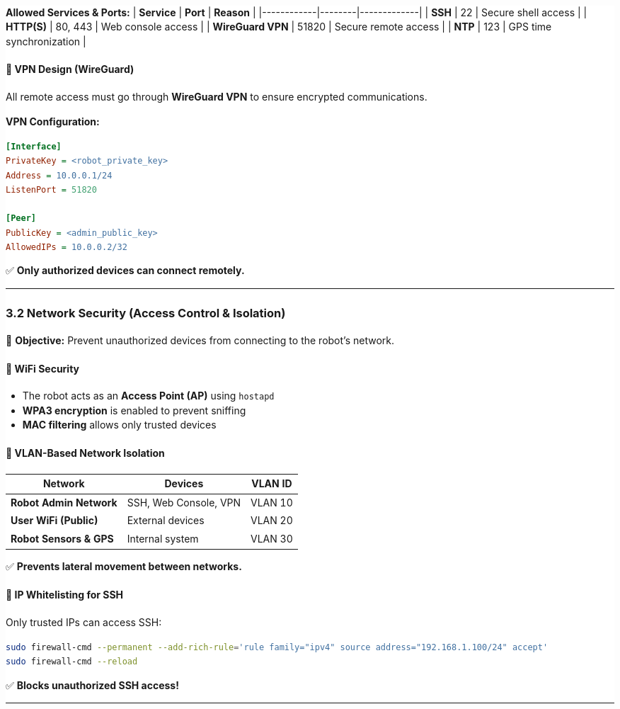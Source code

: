 **Allowed Services & Ports:**
| **Service** | **Port** | **Reason** |
|------------|--------|-------------|
| **SSH** | 22 | Secure shell access |
| **HTTP(S)** | 80, 443 | Web console access |
| **WireGuard VPN** | 51820 | Secure remote access |
| **NTP** | 123 | GPS time synchronization |

#### **🔹 VPN Design (WireGuard)**
All remote access must go through **WireGuard VPN** to ensure encrypted communications.

**VPN Configuration:**
```ini
[Interface]
PrivateKey = <robot_private_key>
Address = 10.0.0.1/24
ListenPort = 51820

[Peer]
PublicKey = <admin_public_key>
AllowedIPs = 10.0.0.2/32
```
✅ **Only authorized devices can connect remotely.**  

---

### **3.2 Network Security (Access Control & Isolation)**
📌 **Objective:** Prevent unauthorized devices from connecting to the robot’s network.

#### **🔹 WiFi Security**
- The robot acts as an **Access Point (AP)** using `hostapd`  
- **WPA3 encryption** is enabled to prevent sniffing  
- **MAC filtering** allows only trusted devices  

#### **🔹 VLAN-Based Network Isolation**
| **Network** | **Devices** | **VLAN ID** |
|------------|------------|-------------|
| **Robot Admin Network** | SSH, Web Console, VPN | VLAN 10 |
| **User WiFi (Public)** | External devices | VLAN 20 |
| **Robot Sensors & GPS** | Internal system | VLAN 30 |

✅ **Prevents lateral movement between networks.**  

#### **🔹 IP Whitelisting for SSH**
Only trusted IPs can access SSH:
```bash
sudo firewall-cmd --permanent --add-rich-rule='rule family="ipv4" source address="192.168.1.100/24" accept'
sudo firewall-cmd --reload
```
✅ **Blocks unauthorized SSH access!**  

---
